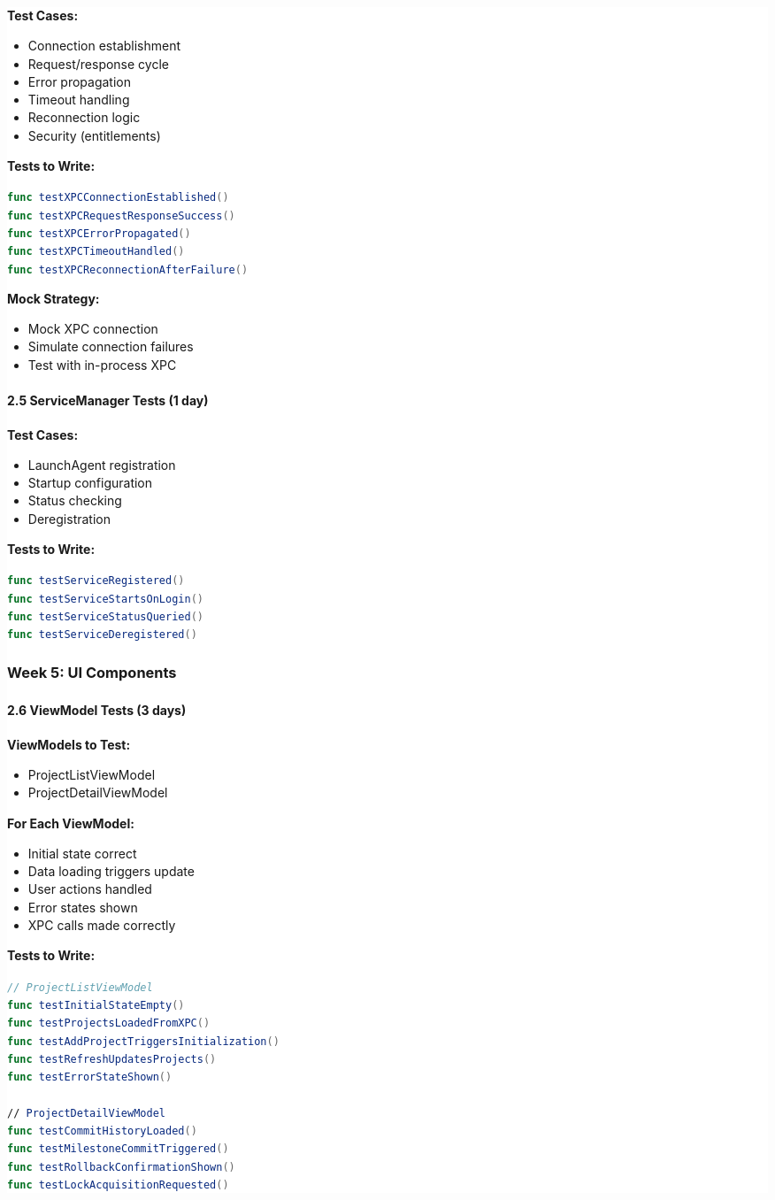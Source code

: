 **Test Cases:**
- Connection establishment
- Request/response cycle
- Error propagation
- Timeout handling
- Reconnection logic
- Security (entitlements)

**Tests to Write:**
```swift
func testXPCConnectionEstablished()
func testXPCRequestResponseSuccess()
func testXPCErrorPropagated()
func testXPCTimeoutHandled()
func testXPCReconnectionAfterFailure()
```

**Mock Strategy:**
- Mock XPC connection
- Simulate connection failures
- Test with in-process XPC

#### 2.5 ServiceManager Tests (1 day)

**Test Cases:**
- LaunchAgent registration
- Startup configuration
- Status checking
- Deregistration

**Tests to Write:**
```swift
func testServiceRegistered()
func testServiceStartsOnLogin()
func testServiceStatusQueried()
func testServiceDeregistered()
```

### Week 5: UI Components

#### 2.6 ViewModel Tests (3 days)

**ViewModels to Test:**
- ProjectListViewModel
- ProjectDetailViewModel

**For Each ViewModel:**
- Initial state correct
- Data loading triggers update
- User actions handled
- Error states shown
- XPC calls made correctly

**Tests to Write:**
```swift
// ProjectListViewModel
func testInitialStateEmpty()
func testProjectsLoadedFromXPC()
func testAddProjectTriggersInitialization()
func testRefreshUpdatesProjects()
func testErrorStateShown()

// ProjectDetailViewModel
func testCommitHistoryLoaded()
func testMilestoneCommitTriggered()
func testRollbackConfirmationShown()
func testLockAcquisitionRequested()
```